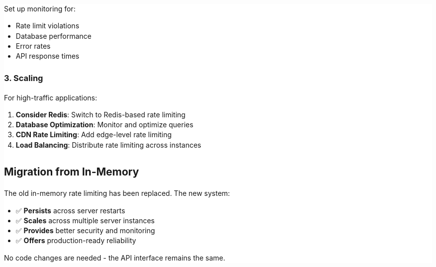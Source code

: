 Set up monitoring for:

- Rate limit violations
- Database performance
- Error rates
- API response times

### 3. Scaling

For high-traffic applications:

1. **Consider Redis**: Switch to Redis-based rate limiting
2. **Database Optimization**: Monitor and optimize queries
3. **CDN Rate Limiting**: Add edge-level rate limiting
4. **Load Balancing**: Distribute rate limiting across instances

## Migration from In-Memory

The old in-memory rate limiting has been replaced. The new system:

- ✅ **Persists** across server restarts
- ✅ **Scales** across multiple server instances
- ✅ **Provides** better security and monitoring
- ✅ **Offers** production-ready reliability

No code changes are needed - the API interface remains the same. 
